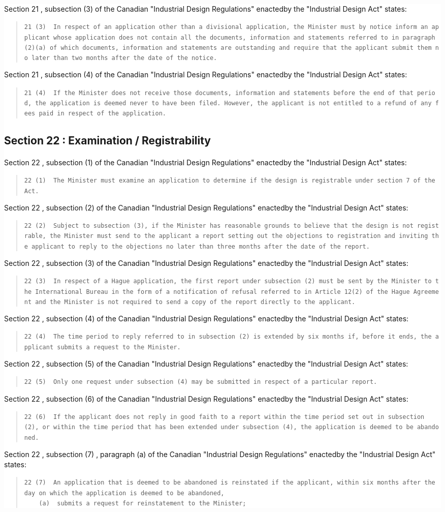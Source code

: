 Section 21 , subsection (3)  of the Canadian "Industrial Design Regulations" enactedby the "Industrial Design Act" states:
>     21 (3)  In respect of an application other than a divisional application, the Minister must by notice inform an applicant whose application does not contain all the documents, information and statements referred to in paragraph (2)(a) of which documents, information and statements are outstanding and require that the applicant submit them no later than two months after the date of the notice.

Section 21 , subsection (4)  of the Canadian "Industrial Design Regulations" enactedby the "Industrial Design Act" states:
>     21 (4)  If the Minister does not receive those documents, information and statements before the end of that period, the application is deemed never to have been filed. However, the applicant is not entitled to a refund of any fees paid in respect of the application.


Section 22  : Examination / Registrability
------------------------------------------

Section 22 , subsection (1)  of the Canadian "Industrial Design Regulations" enactedby the "Industrial Design Act" states:
>     22 (1)  The Minister must examine an application to determine if the design is registrable under section 7 of the Act.

Section 22 , subsection (2)  of the Canadian "Industrial Design Regulations" enactedby the "Industrial Design Act" states:
>     22 (2)  Subject to subsection (3), if the Minister has reasonable grounds to believe that the design is not registrable, the Minister must send to the applicant a report setting out the objections to registration and inviting the applicant to reply to the objections no later than three months after the date of the report.

Section 22 , subsection (3)  of the Canadian "Industrial Design Regulations" enactedby the "Industrial Design Act" states:
>     22 (3)  In respect of a Hague application, the first report under subsection (2) must be sent by the Minister to the International Bureau in the form of a notification of refusal referred to in Article 12(2) of the Hague Agreement and the Minister is not required to send a copy of the report directly to the applicant.

Section 22 , subsection (4)  of the Canadian "Industrial Design Regulations" enactedby the "Industrial Design Act" states:
>     22 (4)  The time period to reply referred to in subsection (2) is extended by six months if, before it ends, the applicant submits a request to the Minister.

Section 22 , subsection (5)  of the Canadian "Industrial Design Regulations" enactedby the "Industrial Design Act" states:
>     22 (5)  Only one request under subsection (4) may be submitted in respect of a particular report.

Section 22 , subsection (6)  of the Canadian "Industrial Design Regulations" enactedby the "Industrial Design Act" states:
>     22 (6)  If the applicant does not reply in good faith to a report within the time period set out in subsection (2), or within the time period that has been extended under subsection (4), the application is deemed to be abandoned.

Section 22 , subsection (7) , paragraph (a)  of the Canadian "Industrial Design Regulations" enactedby the "Industrial Design Act" states:
>     22 (7)  An application that is deemed to be abandoned is reinstated if the applicant, within six months after the day on which the application is deemed to be abandoned,
>         (a)  submits a request for reinstatement to the Minister;
